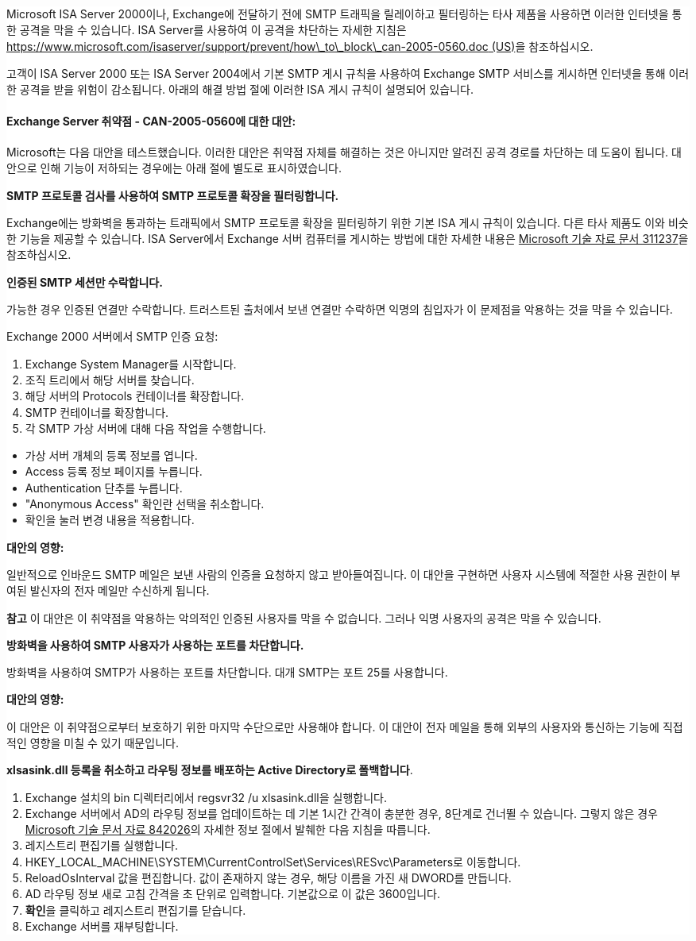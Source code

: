 Microsoft ISA Server 2000이나, Exchange에 전달하기 전에 SMTP 트래픽을 릴레이하고 필터링하는 타사 제품을 사용하면 이러한 인터넷을 통한 공격을 막을 수 있습니다. ISA Server를 사용하여 이 공격을 차단하는 자세한 지침은 [https://www.microsoft.com/isaserver/support/prevent/how\_to\_block\_can-2005-0560.doc (US)](https://www.microsoft.com/isaserver/support/prevent/how_to_block_can-2005-0560.doc)을 참조하십시오.

고객이 ISA Server 2000 또는 ISA Server 2004에서 기본 SMTP 게시 규칙을 사용하여 Exchange SMTP 서비스를 게시하면 인터넷을 통해 이러한 공격을 받을 위험이 감소됩니다. 아래의 해결 방법 절에 이러한 ISA 게시 규칙이 설명되어 있습니다.

#### Exchange Server 취약점 - CAN-2005-0560에 대한 대안:

Microsoft는 다음 대안을 테스트했습니다. 이러한 대안은 취약점 자체를 해결하는 것은 아니지만 알려진 공격 경로를 차단하는 데 도움이 됩니다. 대안으로 인해 기능이 저하되는 경우에는 아래 절에 별도로 표시하였습니다.

**SMTP 프로토콜 검사를 사용하여 SMTP 프로토콜 확장을 필터링합니다.**

Exchange에는 방화벽을 통과하는 트래픽에서 SMTP 프로토콜 확장을 필터링하기 위한 기본 ISA 게시 규칙이 있습니다. 다른 타사 제품도 이와 비슷한 기능을 제공할 수 있습니다. ISA Server에서 Exchange 서버 컴퓨터를 게시하는 방법에 대한 자세한 내용은 [Microsoft 기술 자료 문서 311237](https://www.support.microsoft.com/kbid=311237)을 참조하십시오.

**인증된 SMTP 세션만 수락합니다.**

가능한 경우 인증된 연결만 수락합니다. 트러스트된 출처에서 보낸 연결만 수락하면 익명의 침입자가 이 문제점을 악용하는 것을 막을 수 있습니다.

Exchange 2000 서버에서 SMTP 인증 요청:

1.  Exchange System Manager를 시작합니다.
2.  조직 트리에서 해당 서버를 찾습니다.
3.  해당 서버의 Protocols 컨테이너를 확장합니다.
4.  SMTP 컨테이너를 확장합니다.
5.  각 SMTP 가상 서버에 대해 다음 작업을 수행합니다.

-   가상 서버 개체의 등록 정보를 엽니다.
-   Access 등록 정보 페이지를 누릅니다.
-   Authentication 단추를 누릅니다.
-   "Anonymous Access" 확인란 선택을 취소합니다.
-   확인을 눌러 변경 내용을 적용합니다.

**대안의 영향:**

일반적으로 인바운드 SMTP 메일은 보낸 사람의 인증을 요청하지 않고 받아들여집니다. 이 대안을 구현하면 사용자 시스템에 적절한 사용 권한이 부여된 발신자의 전자 메일만 수신하게 됩니다.

**참고** 이 대안은 이 취약점을 악용하는 악의적인 인증된 사용자를 막을 수 없습니다. 그러나 익명 사용자의 공격은 막을 수 있습니다.

**방화벽을 사용하여 SMTP 사용자가 사용하는 포트를 차단합니다.**

방화벽을 사용하여 SMTP가 사용하는 포트를 차단합니다. 대개 SMTP는 포트 25를 사용합니다.

**대안의 영향:**

이 대안은 이 취약점으로부터 보호하기 위한 마지막 수단으로만 사용해야 합니다. 이 대안이 전자 메일을 통해 외부의 사용자와 통신하는 기능에 직접적인 영향을 미칠 수 있기 때문입니다.

**xlsasink.dll 등록을 취소하고 라우팅 정보를 배포하는 Active Directory로 폴백합니다**.

1.  Exchange 설치의 bin 디렉터리에서 regsvr32 /u xlsasink.dll을 실행합니다.
2.  Exchange 서버에서 AD의 라우팅 정보를 업데이트하는 데 기본 1시간 간격이 충분한 경우, 8단계로 건너뛸 수 있습니다. 그렇지 않은 경우 [Microsoft 기술 문서 자료 842026](https://support.microsoft.com/?kbid=842026)의 자세한 정보 절에서 발췌한 다음 지침을 따릅니다.
3.  레지스트리 편집기를 실행합니다.
4.  HKEY\_LOCAL\_MACHINE\\SYSTEM\\CurrentControlSet\\Services\\RESvc\\Parameters로 이동합니다.
5.  ReloadOsInterval 값을 편집합니다. 값이 존재하지 않는 경우, 해당 이름을 가진 새 DWORD를 만듭니다.
6.  AD 라우팅 정보 새로 고침 간격을 초 단위로 입력합니다. 기본값으로 이 값은 3600입니다.
7.  **확인**을 클릭하고 레지스트리 편집기를 닫습니다.
8.  Exchange 서버를 재부팅합니다.
